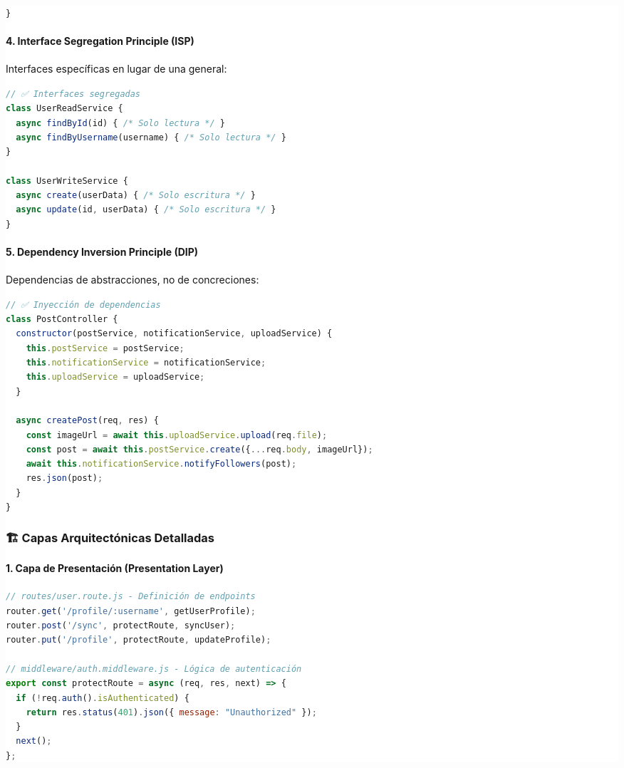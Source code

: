 ```javascript
}
```

#### **4. Interface Segregation Principle (ISP)**
Interfaces específicas en lugar de una general:

```javascript
// ✅ Interfaces segregadas
class UserReadService {
  async findById(id) { /* Solo lectura */ }
  async findByUsername(username) { /* Solo lectura */ }
}

class UserWriteService {
  async create(userData) { /* Solo escritura */ }
  async update(id, userData) { /* Solo escritura */ }
}
```

#### **5. Dependency Inversion Principle (DIP)**
Dependencias de abstracciones, no de concreciones:

```javascript
// ✅ Inyección de dependencias
class PostController {
  constructor(postService, notificationService, uploadService) {
    this.postService = postService;
    this.notificationService = notificationService;
    this.uploadService = uploadService;
  }

  async createPost(req, res) {
    const imageUrl = await this.uploadService.upload(req.file);
    const post = await this.postService.create({...req.body, imageUrl});
    await this.notificationService.notifyFollowers(post);
    res.json(post);
  }
}
```

### 🏗️ Capas Arquitectónicas Detalladas

#### **1. Capa de Presentación (Presentation Layer)**

```javascript
// routes/user.route.js - Definición de endpoints
router.get('/profile/:username', getUserProfile);
router.post('/sync', protectRoute, syncUser);
router.put('/profile', protectRoute, updateProfile);

// middleware/auth.middleware.js - Lógica de autenticación
export const protectRoute = async (req, res, next) => {
  if (!req.auth().isAuthenticated) {
    return res.status(401).json({ message: "Unauthorized" });
  }
  next();
};
```
